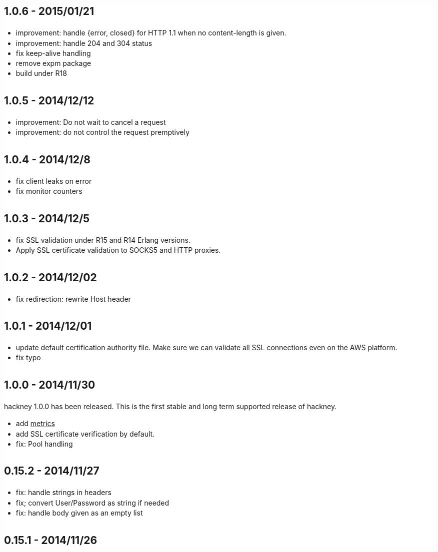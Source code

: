 1.0.6 - 2015/01/21
------------------

- improvement: handle {error, closed} for HTTP 1.1 when no content-length is given.
- improvement: handle 204 and 304 status
- fix keep-alive handling
- remove expm package
- build under R18

1.0.5 - 2014/12/12
------------------

- improvement: Do not wait to cancel a request
- improvement: do not control the request premptively

1.0.4 - 2014/12/8
-----------------

- fix client leaks on error
- fix monitor counters

1.0.3 - 2014/12/5
-----------------

- fix SSL validation under R15 and R14 Erlang versions.
- Apply SSL certificate validation to SOCKS5 and HTTP proxies.

1.0.2 - 2014/12/02
------------------

- fix redirection: rewrite Host header

1.0.1 - 2014/12/01
------------------

- update default certification authority file. Make sure we can validate all SSL
  connections even on the AWS platform.
- fix typo

1.0.0 - 2014/11/30
------------------

hackney 1.0.0 has been released. This is the first stable and long term
supported release of hackney.

- add [metrics](https://github.com/benoitc/hackney#metrics)
- add SSL certificate verification by default.
- fix: Pool handling


0.15.2 - 2014/11/27
-------------------

- fix: handle strings in headers
- fix; convert User/Password as string if needed
- fix: handle body given as an empty list

0.15.1 - 2014/11/26
-------------------

